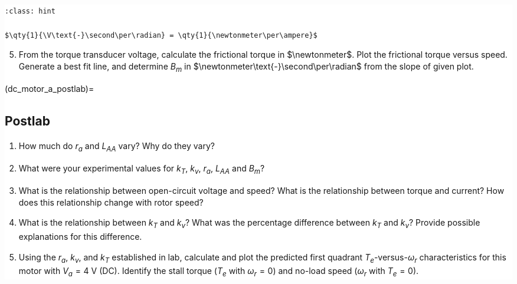    ```{admonition} Hint
   :class: hint

   $\qty{1}{\V\text{-}\second\per\radian} = \qty{1}{\newtonmeter\per\ampere}$
   ```

5. From the torque transducer voltage, calculate the frictional torque in
   $\newtonmeter$.  Plot the frictional torque versus speed. Generate a best fit
   line, and determine $B_m$ in $\newtonmeter\text{-}\second\per\radian$ from
   the slope of given plot.


(dc_motor_a_postlab)=
## Postlab

1. How much do $r_a$ and $L_{AA}$ vary? Why do they vary?

2. What were your experimental values for $k_T$, $k_v$, $r_a$, $L_{AA}$ and $B_m$?

3. What is the relationship between open-circuit voltage and speed?  What is the
   relationship between torque and current? How does this relationship change
   with rotor speed?

4. What is the relationship between $k_T$ and $k_v$? What was the percentage
   difference between $k_T$ and $k_v$?  Provide possible explanations for this
   difference.

5. Using the $r_a$, $k_v$, and $k_T$ established in lab, calculate and plot the
   predicted first quadrant $T_e$-versus-$\omega_r$ characteristics for this
   motor with $V_a = \qty{4}{\V}$ (DC). Identify the stall torque ($T_e$ with
   $\omega_r=0$) and no-load speed ($\omega_r$ with $T_e = 0$).





